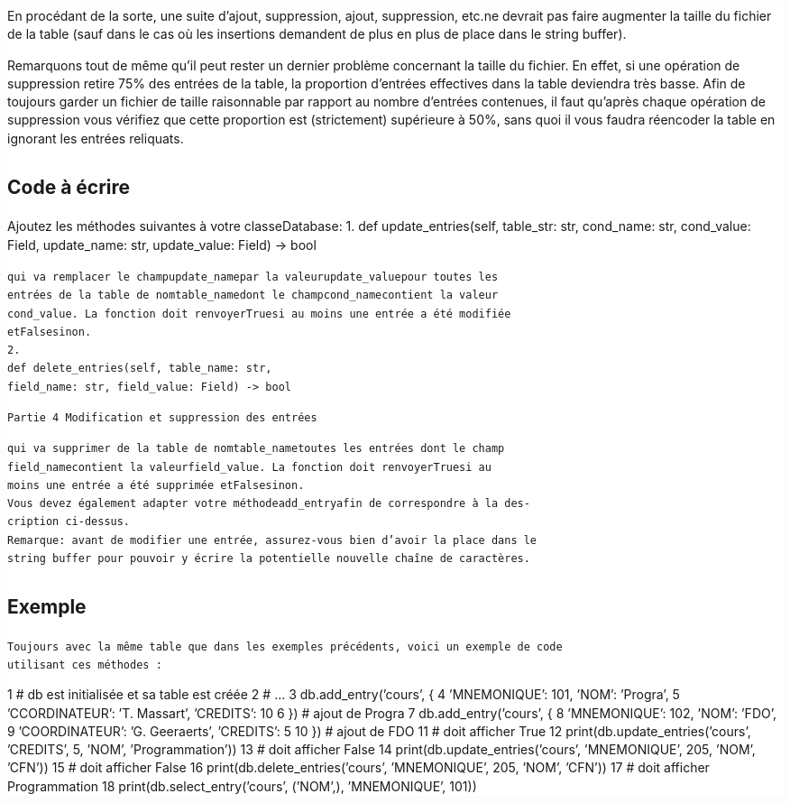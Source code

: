 En procédant de la sorte, une suite d’ajout, suppression, ajout, suppression, etc.ne
devrait pas faire augmenter la taille du fichier de la table (sauf dans le cas où les insertions
demandent de plus en plus de place dans le string buffer).

Remarquons tout de même qu’il peut rester un dernier problème concernant la taille
du fichier. En effet, si une opération de suppression retire 75% des entrées de la table,
la proportion d’entrées effectives dans la table deviendra très basse. Afin de toujours
garder un fichier de taille raisonnable par rapport au nombre d’entrées contenues, il
faut qu’après chaque opération de suppression vous vérifiez que cette proportion est
(strictement) supérieure à 50%, sans quoi il vous faudra réencoder la table en ignorant
les entrées reliquats.

## Code à écrire

Ajoutez les méthodes suivantes à votre classeDatabase:
1.
def update_entries(self, table_str: str,
cond_name: str, cond_value: Field,
update_name: str, update_value: Field) -> bool

```
qui va remplacer le champupdate_namepar la valeurupdate_valuepour toutes les
entrées de la table de nomtable_namedont le champcond_namecontient la valeur
cond_value. La fonction doit renvoyerTruesi au moins une entrée a été modifiée
etFalsesinon.
2.
def delete_entries(self, table_name: str,
field_name: str, field_value: Field) -> bool
```

```
Partie 4 Modification et suppression des entrées
```
```
qui va supprimer de la table de nomtable_nametoutes les entrées dont le champ
field_namecontient la valeurfield_value. La fonction doit renvoyerTruesi au
moins une entrée a été supprimée etFalsesinon.
Vous devez également adapter votre méthodeadd_entryafin de correspondre à la des-
cription ci-dessus.
Remarque: avant de modifier une entrée, assurez-vous bien d’avoir la place dans le
string buffer pour pouvoir y écrire la potentielle nouvelle chaîne de caractères.
```
## Exemple

```
Toujours avec la même table que dans les exemples précédents, voici un exemple de code
utilisant ces méthodes :
```
1 # db est initialisée et sa table est créée
2 # ...
3 db.add_entry(’cours’, {
4 ’MNEMONIQUE’: 101, ’NOM’: ’Progra’,
5 ’CCORDINATEUR’: ’T. Massart’, ’CREDITS’: 10
6 }) # ajout de Progra
7 db.add_entry(’cours’, {
8 ’MNEMONIQUE’: 102, ’NOM’: ’FDO’,
9 ’COORDINATEUR’: ’G. Geeraerts’, ’CREDITS’: 5
10 }) # ajout de FDO
11 # doit afficher True
12 print(db.update_entries(’cours’, ’CREDITS’, 5, ’NOM’, ’Programmation’))
13 # doit afficher False
14 print(db.update_entries(’cours’, ’MNEMONIQUE’, 205, ’NOM’, ’CFN’))
15 # doit afficher False
16 print(db.delete_entries(’cours’, ’MNEMONIQUE’, 205, ’NOM’, ’CFN’))
17 # doit afficher Programmation
18 print(db.select_entry(’cours’, (’NOM’,), ’MNEMONIQUE’, 101))